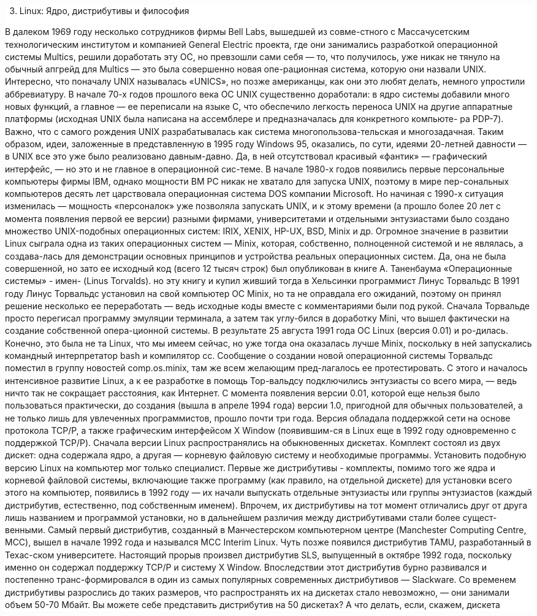 3. Linux: Ядро, дистрибутивы и философия

В далеком 1969 году несколько сотрудников фирмы Bell Labs, вышедшей из совме-стного с Массачусетским технологическим институтом и компанией General Electric проекта, где они занимались разработкой операционной системы Multics, решили доработать эту ОС, но превзошли сами себя — то, что получилось, уже никак не тянуло на обычный апгрейд для Multics — это была совершенно новая опе-рационная система, которую они назвали UNIX. Интересно, что поначалу UNIX называлась «UNICS», но позже американцы, как они это любят делать, немного
упростили аббревиатуру.
В начале 70-х годов прошлого века ОС UNIX существенно доработали: в ядро системы добавили много новых функций, а главное — ее переписали на языке С, что обеспечило легкость переноса UNIX на другие аппаратные платформы (исходная
UNIX была написана на ассемблере и предназначалась для конкретного компьюте-
pa PDP-7).
Важно, что с самого рождения UNIX разрабатывалась как система многопользова-тельская и многозадачная. Таким образом, идеи, заложенные в представленную в 1995 году Windows 95, оказались, по сути, идеями 20-летней давности — в UNIX все это уже было реализовано давным-давно. Да, в ней отсутствовал красивый «фантик» — графический интерфейс, — но это и не главное в операционной сис-теме.
В начале 1980-х годов появились первые персональные компьютеры фирмы ІВМ,
однако мощности ВМ РС никак не хватало для запуска UNIX, поэтому в мире пер-сональных компьютеров десять лет царствовала операционная система DOS компании Microsoft. Но начиная с 1990-х ситуация изменилась — мощность «персоналок» уже позволяла запускать UNIX, и к этому времени (а прошло более 20 лет с момента появления первой ее версии) разными фирмами, университетами и отдельными энтузиастами было создано множество UNIX-подобных операционных систем: IRIX,
XENIX, HP-UX, BSD, Minix и др.
Огромное значение в развитии Linux сыграла одна из таких операционных систем — Minix, которая, собственно, полноценной системой и не являлась, а создава-лась для демонстрации основных принципов и устройства реальных операционных систем. Да, она не была совершенной, но зато ее исходный код (всего 12 тысяч строк) был опубликован в книге А. Таненбаума «Операционные системы» - имен-
(Linus Torvalds).
но эту книгу и купил живший тогда в Хельсинки программист Линус Торвальдс
В 1991 году Линус Торвальдс установил на свой компьютер ОС Minix, но та не оправдала его ожиданий, поэтому он принял решение несколько ее переработать — ведь исходные коды вместе с комментариями были под рукой. Сначала
Торвальде просто перегисал программу эмуляции терминала, а затем так углу-бился в доработку Mini, что вышел фактически на создание собственной опера-ционной системы. В результате 25 августа 1991 года ОС Linux (версия 0.01) и ро-дилась. Конечно, это была не та Linux, что мы имеем сейчас, но уже тогда она оказалась лучше Minix, поскольку в ней запускались командный интерпретатор bash и компилятор сс. Сообщение о создании новой операционной системы Торвальдс поместил в группу новостей comp.os.minix, там же всем желающим пред-лагалось ее протестировать.
С этого и началось интенсивное развитие Linux, а к ее разработке в помощь Тор-вальдсу подключились энтузиасты со всего мира, — ведь ничто так не сокращает расстояния, как Интернет. С момента появления версии 0.01, которой еще нельзя было пользоваться практически, до создания (вышла в апреле 1994 года) версии 1.0, пригодной для обычных пользователей, а не только лишь для увлеченных программистов, прошло почти три года. Версия обладала поддержкой сети на основе протокола ТСР/Р, а также графическим интерфейсом X Window (появившим-ся в Linux еще в 1992 году одновременно с поддержкой ТСР/Р).
Сначала версии Linux распространялись на обыкновенных дискетах. Комплект состоял из двух дискет: одна содержала ядро, а другая — корневую файловую систему и необходимые программы. Установить подобную версию Linux на компьютер мог только специалист. Первые же дистрибутивы - комплекты, помимо того же ядра и корневой файловой системы, включающие также программу (как правило, на отдельной дискете) для установки всего этого на компьютер, появились в 1992 году — их начали выпускать отдельные энтузиасты или группы энтузиастов (каждый дистрибутив, естественно, под собственным именем). Впрочем, их дистрибутивы на тот момент отличались друг от друга лишь названием и программой установки, но в дальнейшем различия между дистрибутивами стали более сущест-венными.
Самый первый дистрибутив, созданный в Манчестерском компьютерном центре (Manchester Computing Centre, MCC), вышел в начале 1992 года и назывался МСС
Interim Linux. Чуть позже появился дистрибутив TAMU, разработанный в Техас-ском университете. Настоящий прорыв произвел дистрибутив SLS, выпущенный в октябре 1992 года, поскольку именно он содержал поддержку ТСР/Р и систему X Window. Впоследствии этот дистрибутив бурно развивался и постепенно транс-формировался в один из самых популярных современных дистрибутивов —
Slackware.
Со временем дистрибутивы разрослись до таких размеров, что распространять их на дискетах стало невозможно, — они занимали объем 50-70 Мбайт. Вы можете себе представить дистрибутив на 50 дискетах? А что делать, если, скажем, дискета